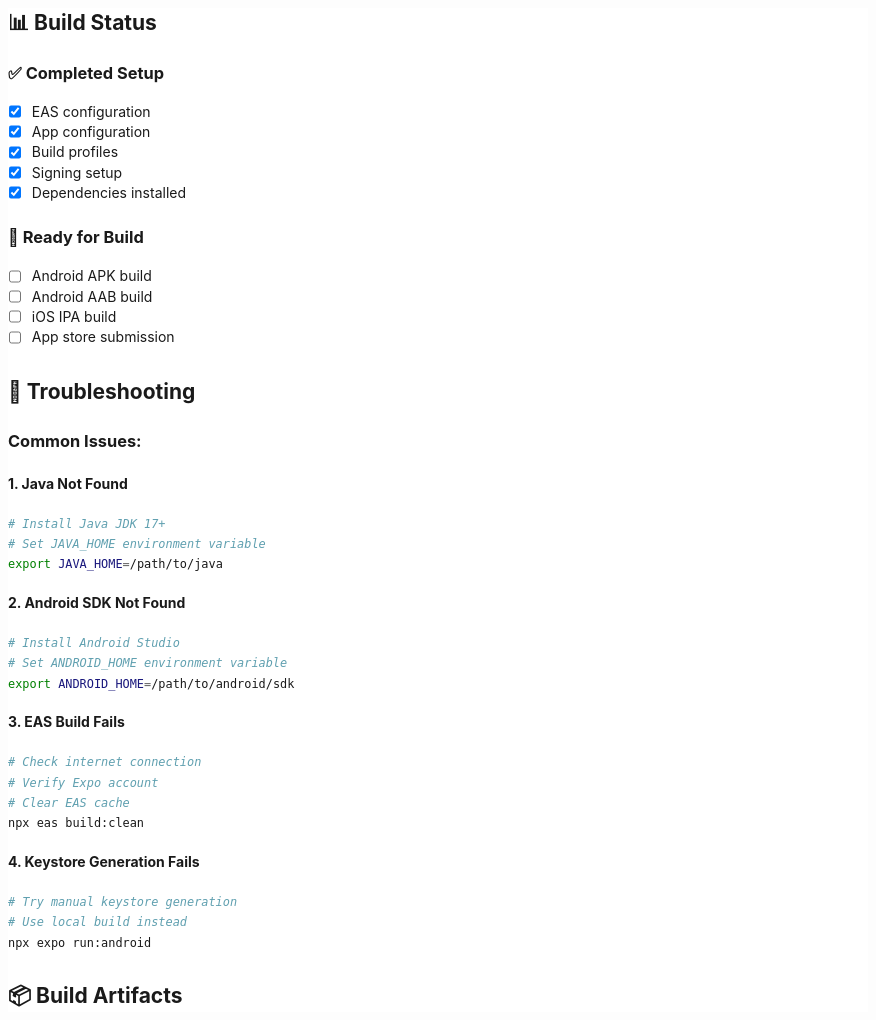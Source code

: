 ## 📊 **Build Status**

### ✅ **Completed Setup**
- [x] EAS configuration
- [x] App configuration
- [x] Build profiles
- [x] Signing setup
- [x] Dependencies installed

### 🔄 **Ready for Build**
- [ ] Android APK build
- [ ] Android AAB build
- [ ] iOS IPA build
- [ ] App store submission

## 🚨 **Troubleshooting**

### Common Issues:

#### 1. Java Not Found
```bash
# Install Java JDK 17+
# Set JAVA_HOME environment variable
export JAVA_HOME=/path/to/java
```

#### 2. Android SDK Not Found
```bash
# Install Android Studio
# Set ANDROID_HOME environment variable
export ANDROID_HOME=/path/to/android/sdk
```

#### 3. EAS Build Fails
```bash
# Check internet connection
# Verify Expo account
# Clear EAS cache
npx eas build:clean
```

#### 4. Keystore Generation Fails
```bash
# Try manual keystore generation
# Use local build instead
npx expo run:android
```

## 📦 **Build Artifacts**
